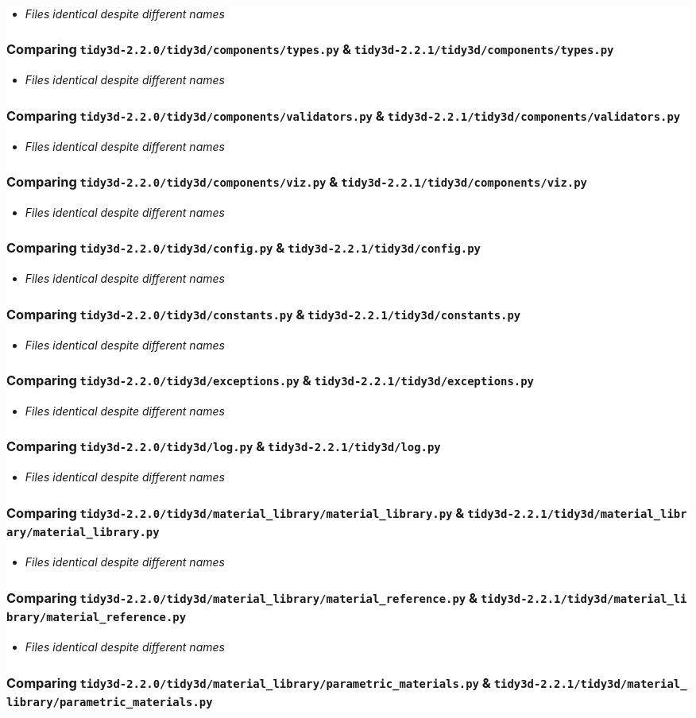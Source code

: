  * *Files identical despite different names*

### Comparing `tidy3d-2.2.0/tidy3d/components/types.py` & `tidy3d-2.2.1/tidy3d/components/types.py`

 * *Files identical despite different names*

### Comparing `tidy3d-2.2.0/tidy3d/components/validators.py` & `tidy3d-2.2.1/tidy3d/components/validators.py`

 * *Files identical despite different names*

### Comparing `tidy3d-2.2.0/tidy3d/components/viz.py` & `tidy3d-2.2.1/tidy3d/components/viz.py`

 * *Files identical despite different names*

### Comparing `tidy3d-2.2.0/tidy3d/config.py` & `tidy3d-2.2.1/tidy3d/config.py`

 * *Files identical despite different names*

### Comparing `tidy3d-2.2.0/tidy3d/constants.py` & `tidy3d-2.2.1/tidy3d/constants.py`

 * *Files identical despite different names*

### Comparing `tidy3d-2.2.0/tidy3d/exceptions.py` & `tidy3d-2.2.1/tidy3d/exceptions.py`

 * *Files identical despite different names*

### Comparing `tidy3d-2.2.0/tidy3d/log.py` & `tidy3d-2.2.1/tidy3d/log.py`

 * *Files identical despite different names*

### Comparing `tidy3d-2.2.0/tidy3d/material_library/material_library.py` & `tidy3d-2.2.1/tidy3d/material_library/material_library.py`

 * *Files identical despite different names*

### Comparing `tidy3d-2.2.0/tidy3d/material_library/material_reference.py` & `tidy3d-2.2.1/tidy3d/material_library/material_reference.py`

 * *Files identical despite different names*

### Comparing `tidy3d-2.2.0/tidy3d/material_library/parametric_materials.py` & `tidy3d-2.2.1/tidy3d/material_library/parametric_materials.py`
